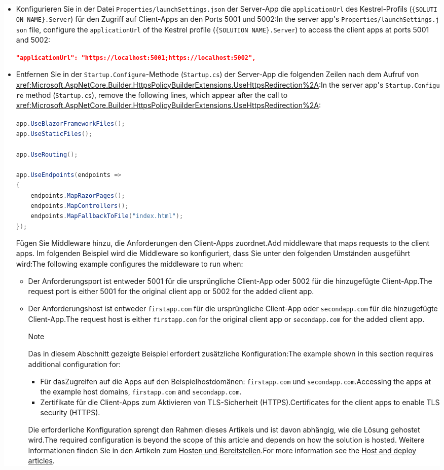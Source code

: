 * <span data-ttu-id="8e4eb-187">Konfigurieren Sie in der Datei `Properties/launchSettings.json` der Server-App die `applicationUrl` des Kestrel-Profils (`{SOLUTION NAME}.Server`) für den Zugriff auf Client-Apps an den Ports 5001 und 5002:</span><span class="sxs-lookup"><span data-stu-id="8e4eb-187">In the server app's `Properties/launchSettings.json` file, configure the `applicationUrl` of the Kestrel profile (`{SOLUTION NAME}.Server`) to access the client apps at ports 5001 and 5002:</span></span>

  ```json
  "applicationUrl": "https://localhost:5001;https://localhost:5002",
  ```

* <span data-ttu-id="8e4eb-188">Entfernen Sie in der `Startup.Configure`-Methode (`Startup.cs`) der Server-App die folgenden Zeilen nach dem Aufruf von <xref:Microsoft.AspNetCore.Builder.HttpsPolicyBuilderExtensions.UseHttpsRedirection%2A>:</span><span class="sxs-lookup"><span data-stu-id="8e4eb-188">In the server app's `Startup.Configure` method (`Startup.cs`), remove the following lines, which appear after the call to <xref:Microsoft.AspNetCore.Builder.HttpsPolicyBuilderExtensions.UseHttpsRedirection%2A>:</span></span>

  ```csharp
  app.UseBlazorFrameworkFiles();
  app.UseStaticFiles();

  app.UseRouting();

  app.UseEndpoints(endpoints =>
  {
      endpoints.MapRazorPages();
      endpoints.MapControllers();
      endpoints.MapFallbackToFile("index.html");
  });
  ```

  <span data-ttu-id="8e4eb-189">Fügen Sie Middleware hinzu, die Anforderungen den Client-Apps zuordnet.</span><span class="sxs-lookup"><span data-stu-id="8e4eb-189">Add middleware that maps requests to the client apps.</span></span> <span data-ttu-id="8e4eb-190">Im folgenden Beispiel wird die Middleware so konfiguriert, dass Sie unter den folgenden Umständen ausgeführt wird:</span><span class="sxs-lookup"><span data-stu-id="8e4eb-190">The following example configures the middleware to run when:</span></span>

  * <span data-ttu-id="8e4eb-191">Der Anforderungsport ist entweder 5001 für die ursprüngliche Client-App oder 5002 für die hinzugefügte Client-App.</span><span class="sxs-lookup"><span data-stu-id="8e4eb-191">The request port is either 5001 for the original client app or 5002 for the added client app.</span></span>
  * <span data-ttu-id="8e4eb-192">Der Anforderungshost ist entweder `firstapp.com` für die ursprüngliche Client-App oder `secondapp.com` für die hinzugefügte Client-App.</span><span class="sxs-lookup"><span data-stu-id="8e4eb-192">The request host is either `firstapp.com` for the original client app or `secondapp.com` for the added client app.</span></span>

    > [!NOTE]
    > <span data-ttu-id="8e4eb-193">Das in diesem Abschnitt gezeigte Beispiel erfordert zusätzliche Konfiguration:</span><span class="sxs-lookup"><span data-stu-id="8e4eb-193">The example shown in this section requires additional configuration for:</span></span>
    >
    > * <span data-ttu-id="8e4eb-194">Für dasZugreifen auf die Apps auf den Beispielhostdomänen: `firstapp.com` und `secondapp.com`.</span><span class="sxs-lookup"><span data-stu-id="8e4eb-194">Accessing the apps at the example host domains, `firstapp.com` and `secondapp.com`.</span></span>
    > * <span data-ttu-id="8e4eb-195">Zertifikate für die Client-Apps zum Aktivieren von TLS-Sicherheit (HTTPS).</span><span class="sxs-lookup"><span data-stu-id="8e4eb-195">Certificates for the client apps to enable TLS security (HTTPS).</span></span>
    >
    > <span data-ttu-id="8e4eb-196">Die erforderliche Konfiguration sprengt den Rahmen dieses Artikels und ist davon abhängig, wie die Lösung gehostet wird.</span><span class="sxs-lookup"><span data-stu-id="8e4eb-196">The required configuration is beyond the scope of this article and depends on how the solution is hosted.</span></span> <span data-ttu-id="8e4eb-197">Weitere Informationen finden Sie in den Artikeln zum [Hosten und Bereitstellen](xref:host-and-deploy/index).</span><span class="sxs-lookup"><span data-stu-id="8e4eb-197">For more information see the [Host and deploy articles](xref:host-and-deploy/index).</span></span>